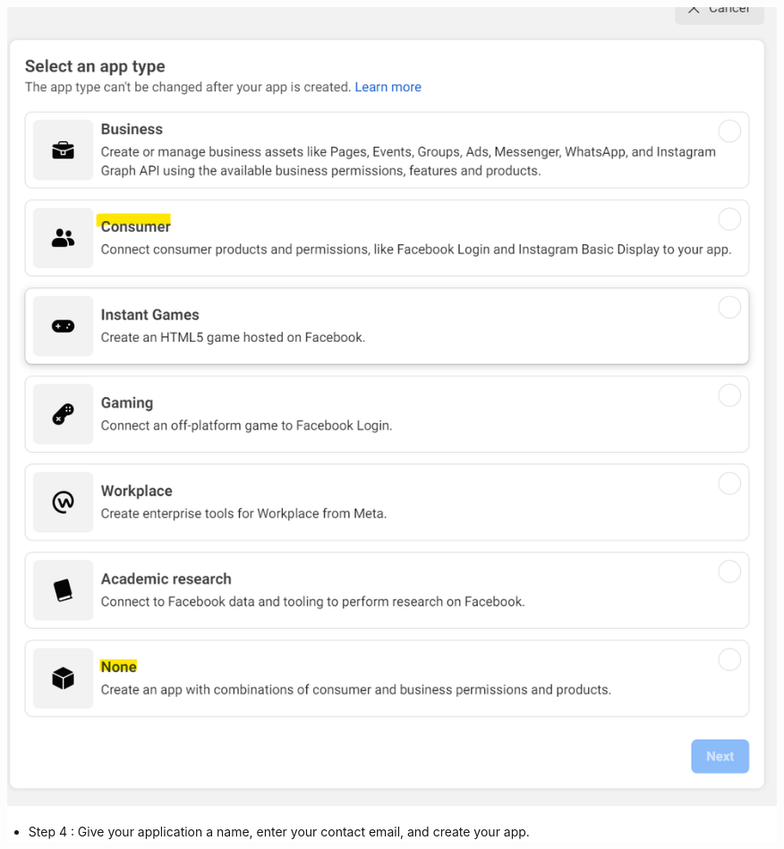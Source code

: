 ![Step 3](./images/usertoken-step3.png)

- Step 4 :
Give your application a name, enter your contact email, and create your app.